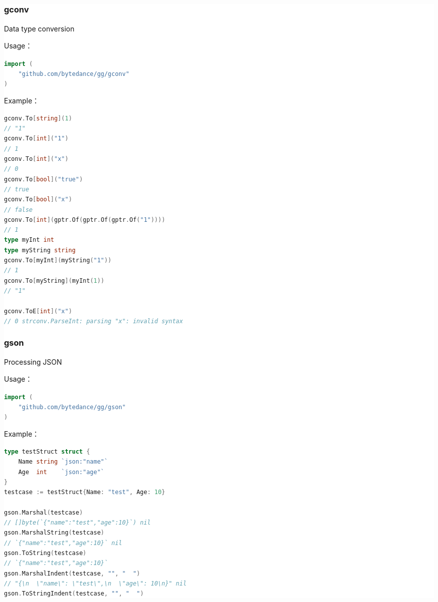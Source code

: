 ### gconv

Data type conversion

Usage：

```go
import (
    "github.com/bytedance/gg/gconv"
)
```

Example：

```go
gconv.To[string](1)
// "1"
gconv.To[int]("1")
// 1
gconv.To[int]("x")
// 0
gconv.To[bool]("true")
// true
gconv.To[bool]("x")
// false
gconv.To[int](gptr.Of(gptr.Of(gptr.Of("1"))))
// 1
type myInt int
type myString string
gconv.To[myInt](myString("1"))
// 1
gconv.To[myString](myInt(1))
// "1"

gconv.ToE[int]("x")
// 0 strconv.ParseInt: parsing "x": invalid syntax
```

### gson

Processing JSON

Usage：

```go
import (
    "github.com/bytedance/gg/gson"
)
```

Example：

```go
type testStruct struct {
    Name string `json:"name"`
    Age  int    `json:"age"`
}
testcase := testStruct{Name: "test", Age: 10}

gson.Marshal(testcase)
// []byte(`{"name":"test","age":10}`) nil
gson.MarshalString(testcase)
// `{"name":"test","age":10}` nil
gson.ToString(testcase)
// `{"name":"test","age":10}`
gson.MarshalIndent(testcase, "", "  ")
// "{\n  \"name\": \"test\",\n  \"age\": 10\n}" nil
gson.ToStringIndent(testcase, "", "  ")
```